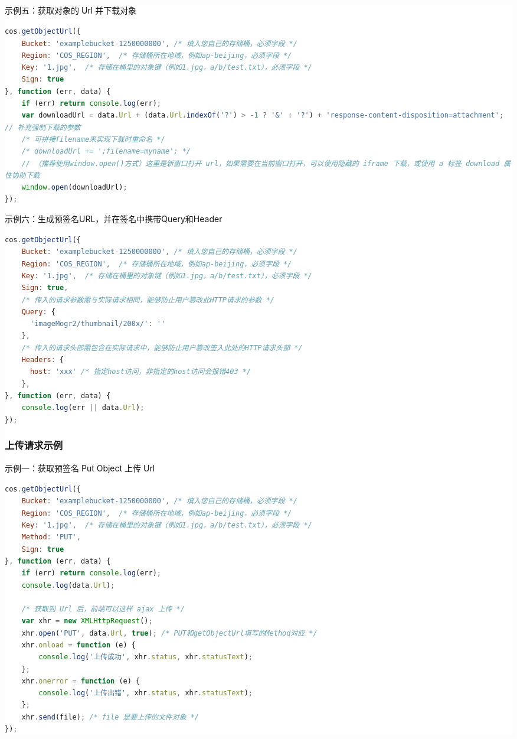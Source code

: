 示例五：获取对象的 Url 并下载对象

[//]: # (.cssg-snippet-get-presign-download-url-then-fetch)
```js
cos.getObjectUrl({
    Bucket: 'examplebucket-1250000000', /* 填入您自己的存储桶，必须字段 */
    Region: 'COS_REGION',  /* 存储桶所在地域，例如ap-beijing，必须字段 */
    Key: '1.jpg',  /* 存储在桶里的对象键（例如1.jpg，a/b/test.txt），必须字段 */
    Sign: true
}, function (err, data) {
    if (err) return console.log(err);
    var downloadUrl = data.Url + (data.Url.indexOf('?') > -1 ? '&' : '?') + 'response-content-disposition=attachment'; // 补充强制下载的参数
    /* 可拼接filename来实现下载时重命名 */
    /* downloadUrl += ';filename=myname'; */
    // （推荐使用window.open()方式）这里是新窗口打开 url，如果需要在当前窗口打开，可以使用隐藏的 iframe 下载，或使用 a 标签 download 属性协助下载
    window.open(downloadUrl);
});
```

示例六：生成预签名URL，并在签名中携带Query和Header

[//]: # (.cssg-snippet-get-obejct-url-with-params)
```js
cos.getObjectUrl({
    Bucket: 'examplebucket-1250000000', /* 填入您自己的存储桶，必须字段 */
    Region: 'COS_REGION',  /* 存储桶所在地域，例如ap-beijing，必须字段 */
    Key: '1.jpg',  /* 存储在桶里的对象键（例如1.jpg，a/b/test.txt），必须字段 */
    Sign: true,
    /* 传入的请求参数需与实际请求相同，能够防止用户篡改此HTTP请求的参数 */
    Query: {
      'imageMogr2/thumbnail/200x/': '' 
    },
    /* 传入的请求头部需包含在实际请求中，能够防止用户篡改签入此处的HTTP请求头部 */
    Headers: {
      host: 'xxx' /* 指定host访问，非指定的host访问会报错403 */
    },
}, function (err, data) {
    console.log(err || data.Url);
});
```

### 上传请求示例

示例一：获取预签名 Put Object 上传 Url

[//]: # (.cssg-snippet-get-presign-upload-url)
```js
cos.getObjectUrl({
    Bucket: 'examplebucket-1250000000', /* 填入您自己的存储桶，必须字段 */
    Region: 'COS_REGION',  /* 存储桶所在地域，例如ap-beijing，必须字段 */
    Key: '1.jpg',  /* 存储在桶里的对象键（例如1.jpg，a/b/test.txt），必须字段 */
    Method: 'PUT',
    Sign: true
}, function (err, data) {
    if (err) return console.log(err);
    console.log(data.Url);
    
    /* 获取到 Url 后，前端可以这样 ajax 上传 */
    var xhr = new XMLHttpRequest();
    xhr.open('PUT', data.Url, true); /* PUT和getObjectUrl填写的Method对应 */
    xhr.onload = function (e) {
        console.log('上传成功', xhr.status, xhr.statusText);
    };
    xhr.onerror = function (e) {
        console.log('上传出错', xhr.status, xhr.statusText);
    };
    xhr.send(file); /* file 是要上传的文件对象 */
});
```

[//]: # (.cssg-snippet-get-authorization)
[//]: # (.cssg-snippet-get-presign-download-url)
[//]: # (.cssg-snippet-get-presign-download-url-signed)
[//]: # (.cssg-snippet-get-presign-download-url-callback)
[//]: # (.cssg-snippet-get-presign-download-url-expiration)